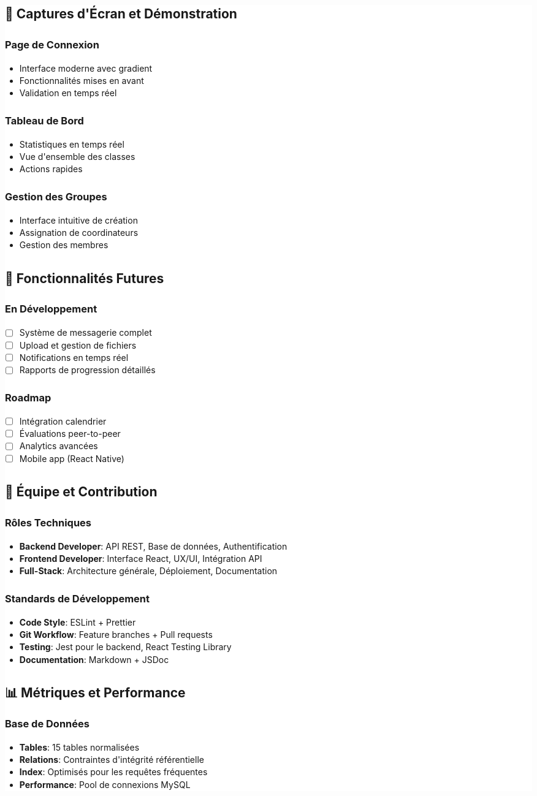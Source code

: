 ## 📱 Captures d'Écran et Démonstration

### Page de Connexion
- Interface moderne avec gradient
- Fonctionnalités mises en avant
- Validation en temps réel

### Tableau de Bord
- Statistiques en temps réel
- Vue d'ensemble des classes
- Actions rapides

### Gestion des Groupes
- Interface intuitive de création
- Assignation de coordinateurs
- Gestion des membres

## 🔮 Fonctionnalités Futures

### En Développement
- [ ] Système de messagerie complet
- [ ] Upload et gestion de fichiers
- [ ] Notifications en temps réel
- [ ] Rapports de progression détaillés

### Roadmap
- [ ] Intégration calendrier
- [ ] Évaluations peer-to-peer
- [ ] Analytics avancées
- [ ] Mobile app (React Native)

## 👥 Équipe et Contribution

### Rôles Techniques
- **Backend Developer**: API REST, Base de données, Authentification
- **Frontend Developer**: Interface React, UX/UI, Intégration API
- **Full-Stack**: Architecture générale, Déploiement, Documentation

### Standards de Développement
- **Code Style**: ESLint + Prettier
- **Git Workflow**: Feature branches + Pull requests
- **Testing**: Jest pour le backend, React Testing Library
- **Documentation**: Markdown + JSDoc

## 📊 Métriques et Performance

### Base de Données
- **Tables**: 15 tables normalisées
- **Relations**: Contraintes d'intégrité référentielle
- **Index**: Optimisés pour les requêtes fréquentes
- **Performance**: Pool de connexions MySQL
